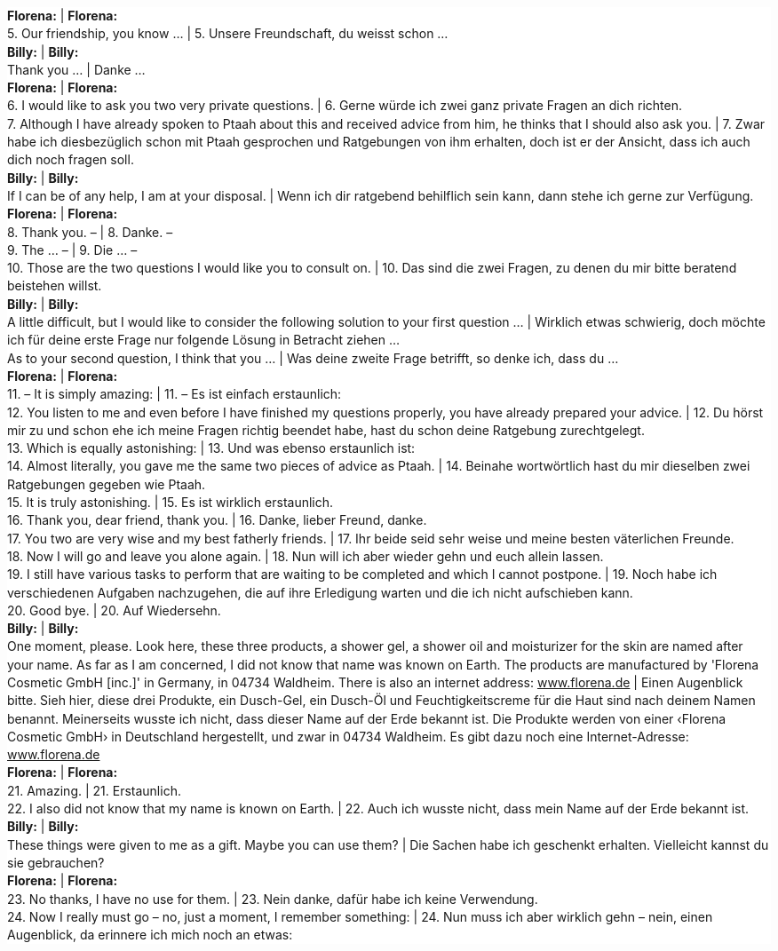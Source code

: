 **Florena:** | **Florena:**  
5. Our friendship, you know …  | 5. Unsere Freundschaft, du weisst schon …   
**Billy:** | **Billy:**  
Thank you …  | Danke …   
**Florena:** | **Florena:**  
6. I would like to ask you two very private questions.  | 6. Gerne würde ich zwei ganz private Fragen an dich richten.   
7. Although I have already spoken to Ptaah about this and received advice from him, he thinks that I should also ask you.  | 7. Zwar habe ich diesbezüglich schon mit Ptaah gesprochen und Ratgebungen von ihm erhalten, doch ist er der Ansicht, dass ich auch dich noch fragen soll.   
**Billy:** | **Billy:**  
If I can be of any help, I am at your disposal.  | Wenn ich dir ratgebend behilflich sein kann, dann stehe ich gerne zur Verfügung.   
**Florena:** | **Florena:**  
8. Thank you. –  | 8. Danke. –   
9. The … –  | 9. Die … –   
10. Those are the two questions I would like you to consult on.  | 10. Das sind die zwei Fragen, zu denen du mir bitte beratend beistehen willst.   
**Billy:** | **Billy:**  
A little difficult, but I would like to consider the following solution to your first question …  | Wirklich etwas schwierig, doch möchte ich für deine erste Frage nur folgende Lösung in Betracht ziehen …   
As to your second question, I think that you …  | Was deine zweite Frage betrifft, so denke ich, dass du …   
**Florena:** | **Florena:**  
11. – It is simply amazing:  | 11. – Es ist einfach erstaunlich:   
12. You listen to me and even before I have finished my questions properly, you have already prepared your advice.  | 12. Du hörst mir zu und schon ehe ich meine Fragen richtig beendet habe, hast du schon deine Ratgebung zurechtgelegt.   
13. Which is equally astonishing:  | 13. Und was ebenso erstaunlich ist:   
14. Almost literally, you gave me the same two pieces of advice as Ptaah.  | 14. Beinahe wortwörtlich hast du mir dieselben zwei Ratgebungen gegeben wie Ptaah.   
15. It is truly astonishing.  | 15. Es ist wirklich erstaunlich.   
16. Thank you, dear friend, thank you.  | 16. Danke, lieber Freund, danke.   
17. You two are very wise and my best fatherly friends.  | 17. Ihr beide seid sehr weise und meine besten väterlichen Freunde.   
18. Now I will go and leave you alone again.  | 18. Nun will ich aber wieder gehn und euch allein lassen.   
19. I still have various tasks to perform that are waiting to be completed and which I cannot postpone.  | 19. Noch habe ich verschiedenen Aufgaben nachzugehen, die auf ihre Erledigung warten und die ich nicht aufschieben kann.   
20. Good bye.  | 20. Auf Wiedersehn.   
**Billy:** | **Billy:**  
One moment, please. Look here, these three products, a shower gel, a shower oil and moisturizer for the skin are named after your name. As far as I am concerned, I did not know that name was known on Earth. The products are manufactured by 'Florena Cosmetic GmbH [inc.]' in Germany, in 04734 Waldheim. There is also an internet address: www.florena.de  | Einen Augenblick bitte. Sieh hier, diese drei Produkte, ein Dusch-Gel, ein Dusch-Öl und Feuchtigkeitscreme für die Haut sind nach deinem Namen benannt. Meinerseits wusste ich nicht, dass dieser Name auf der Erde bekannt ist. Die Produkte werden von einer ‹Florena Cosmetic GmbH› in Deutschland hergestellt, und zwar in 04734 Waldheim. Es gibt dazu noch eine Internet-Adresse: www.florena.de   
**Florena:** | **Florena:**  
21. Amazing.  | 21. Erstaunlich.   
22. I also did not know that my name is known on Earth.  | 22. Auch ich wusste nicht, dass mein Name auf der Erde bekannt ist.   
**Billy:** | **Billy:**  
These things were given to me as a gift. Maybe you can use them?  | Die Sachen habe ich geschenkt erhalten. Vielleicht kannst du sie gebrauchen?   
**Florena:** | **Florena:**  
23. No thanks, I have no use for them.  | 23. Nein danke, dafür habe ich keine Verwendung.   
24. Now I really must go – no, just a moment, I remember something:  | 24. Nun muss ich aber wirklich gehn – nein, einen Augenblick, da erinnere ich mich noch an etwas:   